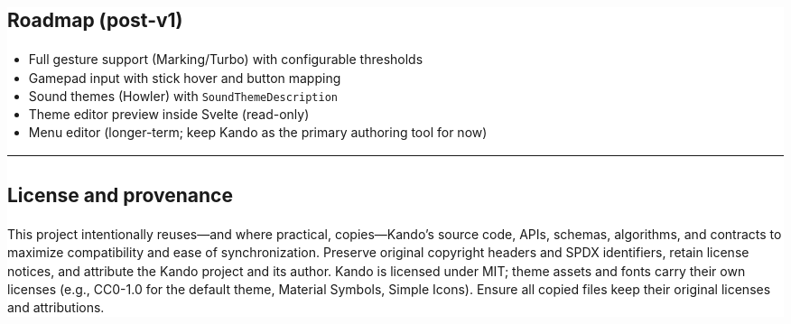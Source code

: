 
## Roadmap (post-v1)

- Full gesture support (Marking/Turbo) with configurable thresholds
- Gamepad input with stick hover and button mapping
- Sound themes (Howler) with `SoundThemeDescription`
- Theme editor preview inside Svelte (read-only)
- Menu editor (longer-term; keep Kando as the primary authoring tool for now)

---

## License and provenance

This project intentionally reuses—and where practical, copies—Kando’s source code, APIs, schemas, algorithms, and contracts to maximize compatibility and ease of synchronization. Preserve original copyright headers and SPDX identifiers, retain license notices, and attribute the Kando project and its author. Kando is licensed under MIT; theme assets and fonts carry their own licenses (e.g., CC0-1.0 for the default theme, Material Symbols, Simple Icons). Ensure all copied files keep their original licenses and attributions.
